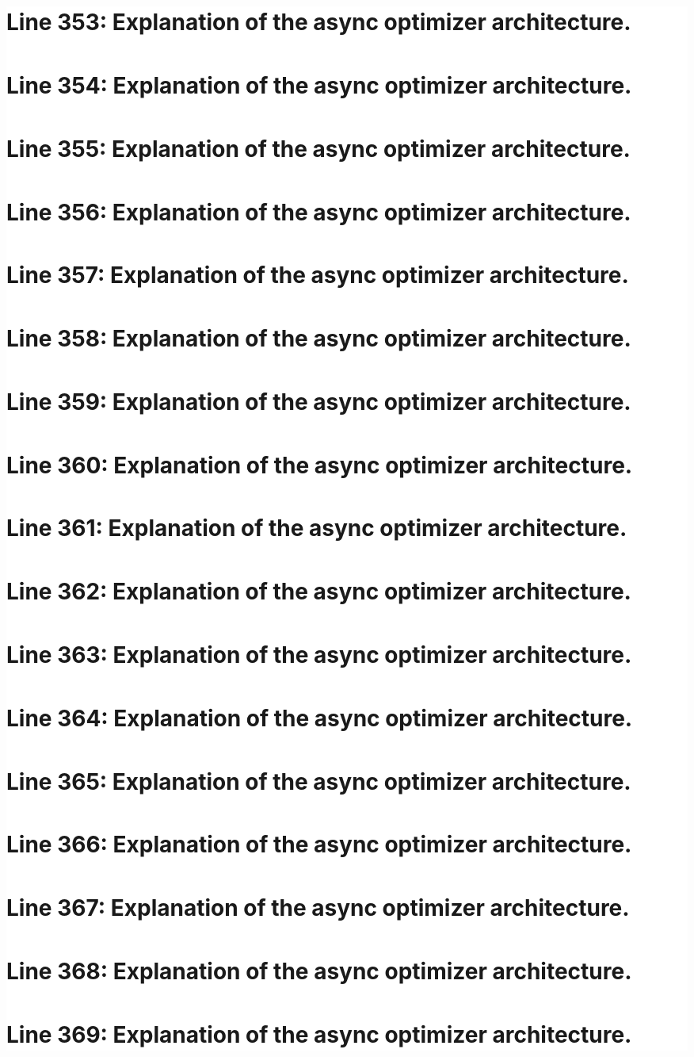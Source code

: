 # Line 353: Explanation of the async optimizer architecture.
# Line 354: Explanation of the async optimizer architecture.
# Line 355: Explanation of the async optimizer architecture.
# Line 356: Explanation of the async optimizer architecture.
# Line 357: Explanation of the async optimizer architecture.
# Line 358: Explanation of the async optimizer architecture.
# Line 359: Explanation of the async optimizer architecture.
# Line 360: Explanation of the async optimizer architecture.
# Line 361: Explanation of the async optimizer architecture.
# Line 362: Explanation of the async optimizer architecture.
# Line 363: Explanation of the async optimizer architecture.
# Line 364: Explanation of the async optimizer architecture.
# Line 365: Explanation of the async optimizer architecture.
# Line 366: Explanation of the async optimizer architecture.
# Line 367: Explanation of the async optimizer architecture.
# Line 368: Explanation of the async optimizer architecture.
# Line 369: Explanation of the async optimizer architecture.